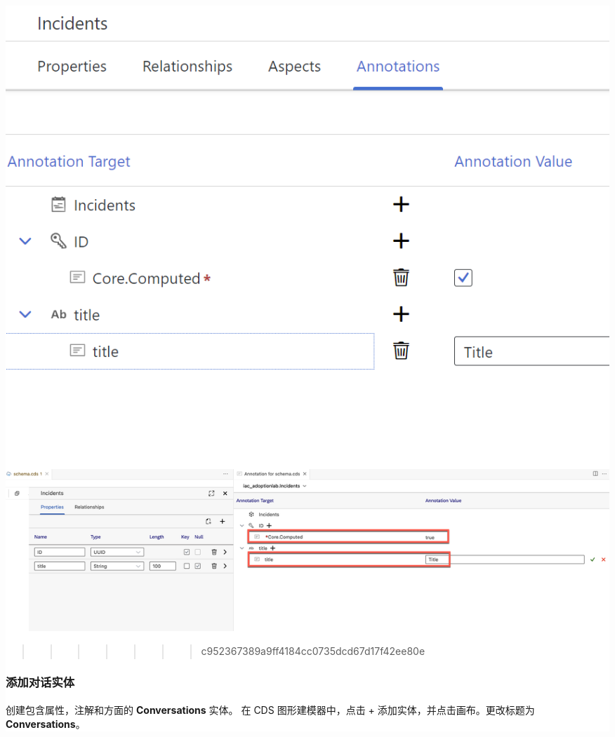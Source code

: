 ![](vx_images/482751964435025.png)
=======
![](vx_images/542272893782478.png)
>>>>>>> c952367389a9ff4184cc0735dcd67d17f42ee80e

### 添加对话实体
创建包含属性，注解和方面的 **Conversations** 实体。
在 CDS 图形建模器中，点击 + 添加实体，并点击画布。更改标题为 **Conversations**。